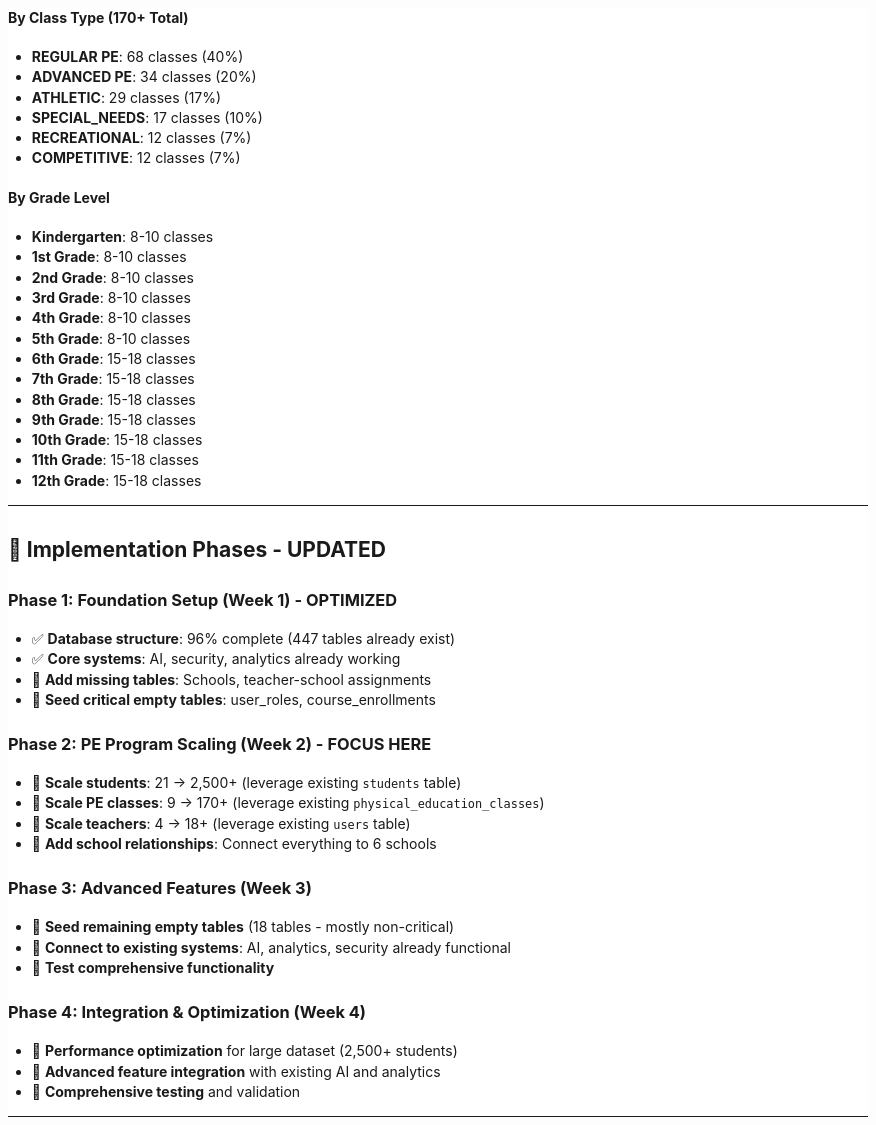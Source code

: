 #### **By Class Type (170+ Total)**
- **REGULAR PE**: 68 classes (40%)
- **ADVANCED PE**: 34 classes (20%)
- **ATHLETIC**: 29 classes (17%)
- **SPECIAL_NEEDS**: 17 classes (10%)
- **RECREATIONAL**: 12 classes (7%)
- **COMPETITIVE**: 12 classes (7%)

#### **By Grade Level**
- **Kindergarten**: 8-10 classes
- **1st Grade**: 8-10 classes
- **2nd Grade**: 8-10 classes
- **3rd Grade**: 8-10 classes
- **4th Grade**: 8-10 classes
- **5th Grade**: 8-10 classes
- **6th Grade**: 15-18 classes
- **7th Grade**: 15-18 classes
- **8th Grade**: 15-18 classes
- **9th Grade**: 15-18 classes
- **10th Grade**: 15-18 classes
- **11th Grade**: 15-18 classes
- **12th Grade**: 15-18 classes

---

## 🎯 **Implementation Phases - UPDATED**

### **Phase 1: Foundation Setup (Week 1) - OPTIMIZED**
- ✅ **Database structure**: 96% complete (447 tables already exist)
- ✅ **Core systems**: AI, security, analytics already working
- 🔄 **Add missing tables**: Schools, teacher-school assignments
- 🔄 **Seed critical empty tables**: user_roles, course_enrollments

### **Phase 2: PE Program Scaling (Week 2) - FOCUS HERE**
- 🔄 **Scale students**: 21 → 2,500+ (leverage existing `students` table)
- 🔄 **Scale PE classes**: 9 → 170+ (leverage existing `physical_education_classes`)
- 🔄 **Scale teachers**: 4 → 18+ (leverage existing `users` table)
- 🔄 **Add school relationships**: Connect everything to 6 schools

### **Phase 3: Advanced Features (Week 3)**
- 🔄 **Seed remaining empty tables** (18 tables - mostly non-critical)
- 🔄 **Connect to existing systems**: AI, analytics, security already functional
- 🔄 **Test comprehensive functionality**

### **Phase 4: Integration & Optimization (Week 4)**
- 🔄 **Performance optimization** for large dataset (2,500+ students)
- 🔄 **Advanced feature integration** with existing AI and analytics
- 🔄 **Comprehensive testing** and validation

---
